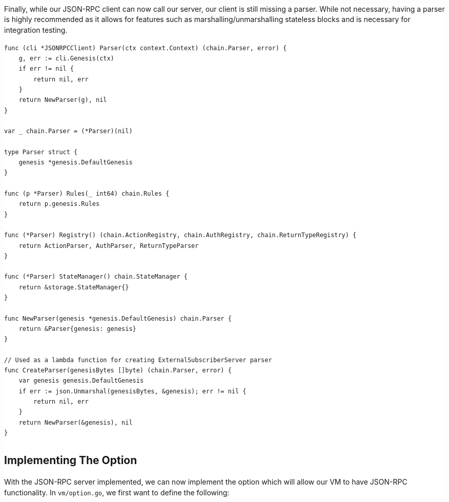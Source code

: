 Finally, while our JSON-RPC client can now call our server, our client is still
missing a parser. While not necessary, having a parser is highly recommended as
it allows for features such as marshalling/unmarshalling stateless blocks and is
necessary for integration testing.

```golang
func (cli *JSONRPCClient) Parser(ctx context.Context) (chain.Parser, error) {
	g, err := cli.Genesis(ctx)
	if err != nil {
		return nil, err
	}
	return NewParser(g), nil
}

var _ chain.Parser = (*Parser)(nil)

type Parser struct {
	genesis *genesis.DefaultGenesis
}

func (p *Parser) Rules(_ int64) chain.Rules {
	return p.genesis.Rules
}

func (*Parser) Registry() (chain.ActionRegistry, chain.AuthRegistry, chain.ReturnTypeRegistry) {
	return ActionParser, AuthParser, ReturnTypeParser
}

func (*Parser) StateManager() chain.StateManager {
	return &storage.StateManager{}
}

func NewParser(genesis *genesis.DefaultGenesis) chain.Parser {
	return &Parser{genesis: genesis}
}

// Used as a lambda function for creating ExternalSubscriberServer parser
func CreateParser(genesisBytes []byte) (chain.Parser, error) {
	var genesis genesis.DefaultGenesis
	if err := json.Unmarshal(genesisBytes, &genesis); err != nil {
		return nil, err
	}
	return NewParser(&genesis), nil
}
```

## Implementing The Option

With the JSON-RPC server implemented, we can now implement the option which will
allow our VM to have JSON-RPC functionality. In `vm/option.go`, we first want to
define the following:
